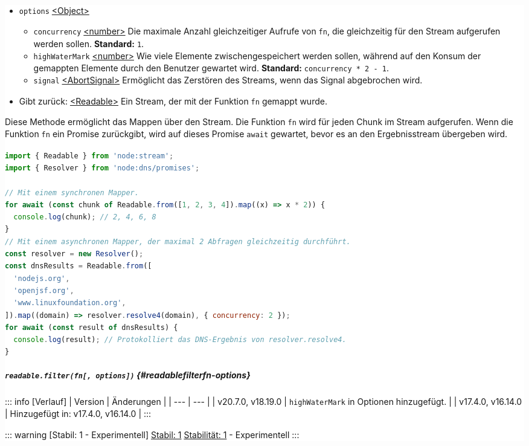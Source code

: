- `options` [\<Object\>](https://developer.mozilla.org/en-US/docs/Web/JavaScript/Reference/Global_Objects/Object)
    - `concurrency` [\<number\>](https://developer.mozilla.org/en-US/docs/Web/JavaScript/Data_structures#Number_type) Die maximale Anzahl gleichzeitiger Aufrufe von `fn`, die gleichzeitig für den Stream aufgerufen werden sollen. **Standard:** `1`.
    - `highWaterMark` [\<number\>](https://developer.mozilla.org/en-US/docs/Web/JavaScript/Data_structures#Number_type) Wie viele Elemente zwischengespeichert werden sollen, während auf den Konsum der gemappten Elemente durch den Benutzer gewartet wird. **Standard:** `concurrency * 2 - 1`.
    - `signal` [\<AbortSignal\>](/de/nodejs/api/globals#class-abortsignal) Ermöglicht das Zerstören des Streams, wenn das Signal abgebrochen wird.

- Gibt zurück: [\<Readable\>](/de/nodejs/api/stream#class-streamreadable) Ein Stream, der mit der Funktion `fn` gemappt wurde.

Diese Methode ermöglicht das Mappen über den Stream. Die Funktion `fn` wird für jeden Chunk im Stream aufgerufen. Wenn die Funktion `fn` ein Promise zurückgibt, wird auf dieses Promise `await` gewartet, bevor es an den Ergebnisstream übergeben wird.

```js [ESM]
import { Readable } from 'node:stream';
import { Resolver } from 'node:dns/promises';

// Mit einem synchronen Mapper.
for await (const chunk of Readable.from([1, 2, 3, 4]).map((x) => x * 2)) {
  console.log(chunk); // 2, 4, 6, 8
}
// Mit einem asynchronen Mapper, der maximal 2 Abfragen gleichzeitig durchführt.
const resolver = new Resolver();
const dnsResults = Readable.from([
  'nodejs.org',
  'openjsf.org',
  'www.linuxfoundation.org',
]).map((domain) => resolver.resolve4(domain), { concurrency: 2 });
for await (const result of dnsResults) {
  console.log(result); // Protokolliert das DNS-Ergebnis von resolver.resolve4.
}
```

##### `readable.filter(fn[, options])` {#readablefilterfn-options}

::: info [Verlauf]
| Version | Änderungen |
| --- | --- |
| v20.7.0, v18.19.0 | `highWaterMark` in Optionen hinzugefügt. |
| v17.4.0, v16.14.0 | Hinzugefügt in: v17.4.0, v16.14.0 |
:::

::: warning [Stabil: 1 - Experimentell]
[Stabil: 1](/de/nodejs/api/documentation#stability-index) [Stabilität: 1](/de/nodejs/api/documentation#stability-index) - Experimentell
:::
